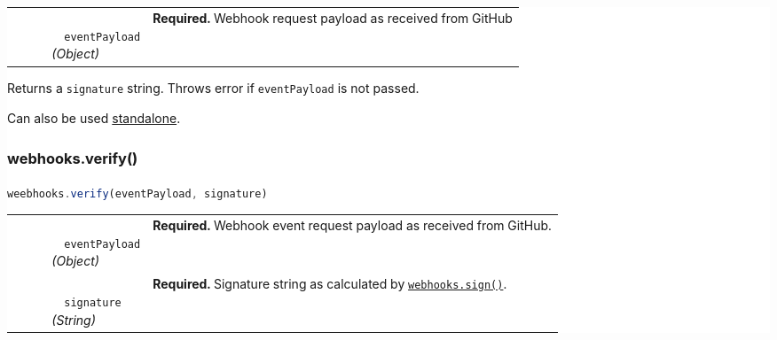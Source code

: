<table width="100%">
  <tr>
    <td>
      <code>
        eventPayload
      </code>
      <em>
        (Object)
      </em>
    </td>
    <td>
      <strong>Required.</strong>
      Webhook request payload as received from GitHub
    </td>
  </tr>
</table>

Returns a `signature` string. Throws error if `eventPayload` is not passed.

Can also be used [standalone](sign/).

### webhooks.verify()

```js
weebhooks.verify(eventPayload, signature)
```

<table width="100%">
  <tr>
    <td>
      <code>
        eventPayload
      </code>
      <em>
        (Object)
      </em>
    </td>
    <td>
      <strong>Required.</strong>
      Webhook event request payload as received from GitHub.
    </td>
  </tr>
  <tr>
    <td>
      <code>
        signature
      </code>
      <em>
        (String)
      </em>
    </td>
    <td>
      <strong>Required.</strong>
      Signature string as calculated by <code><a href="#webhookssign">webhooks.sign()</a></code>.
    </td>
  </tr>
</table>
